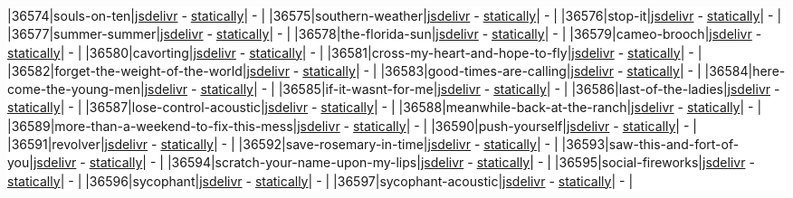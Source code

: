 |36574|souls-on-ten|[jsdelivr](https://cdn.jsdelivr.net/gh/dbchord/c7-3-6/35001-40000/36501-37000/souls-on-ten.webp) - [statically](https://cdn.statically.io/gh/dbchord/c7-3-6/i/35001-40000/36501-37000/souls-on-ten.webp)| - |
|36575|southern-weather|[jsdelivr](https://cdn.jsdelivr.net/gh/dbchord/c7-3-6/35001-40000/36501-37000/southern-weather.webp) - [statically](https://cdn.statically.io/gh/dbchord/c7-3-6/i/35001-40000/36501-37000/southern-weather.webp)| - |
|36576|stop-it|[jsdelivr](https://cdn.jsdelivr.net/gh/dbchord/c7-3-6/35001-40000/36501-37000/stop-it.webp) - [statically](https://cdn.statically.io/gh/dbchord/c7-3-6/i/35001-40000/36501-37000/stop-it.webp)| - |
|36577|summer-summer|[jsdelivr](https://cdn.jsdelivr.net/gh/dbchord/c7-3-6/35001-40000/36501-37000/summer-summer.webp) - [statically](https://cdn.statically.io/gh/dbchord/c7-3-6/i/35001-40000/36501-37000/summer-summer.webp)| - |
|36578|the-florida-sun|[jsdelivr](https://cdn.jsdelivr.net/gh/dbchord/c7-3-6/35001-40000/36501-37000/the-florida-sun.webp) - [statically](https://cdn.statically.io/gh/dbchord/c7-3-6/i/35001-40000/36501-37000/the-florida-sun.webp)| - |
|36579|cameo-brooch|[jsdelivr](https://cdn.jsdelivr.net/gh/dbchord/c7-3-6/35001-40000/36501-37000/cameo-brooch.webp) - [statically](https://cdn.statically.io/gh/dbchord/c7-3-6/i/35001-40000/36501-37000/cameo-brooch.webp)| - |
|36580|cavorting|[jsdelivr](https://cdn.jsdelivr.net/gh/dbchord/c7-3-6/35001-40000/36501-37000/cavorting.webp) - [statically](https://cdn.statically.io/gh/dbchord/c7-3-6/i/35001-40000/36501-37000/cavorting.webp)| - |
|36581|cross-my-heart-and-hope-to-fly|[jsdelivr](https://cdn.jsdelivr.net/gh/dbchord/c7-3-6/35001-40000/36501-37000/cross-my-heart-and-hope-to-fly.webp) - [statically](https://cdn.statically.io/gh/dbchord/c7-3-6/i/35001-40000/36501-37000/cross-my-heart-and-hope-to-fly.webp)| - |
|36582|forget-the-weight-of-the-world|[jsdelivr](https://cdn.jsdelivr.net/gh/dbchord/c7-3-6/35001-40000/36501-37000/forget-the-weight-of-the-world.webp) - [statically](https://cdn.statically.io/gh/dbchord/c7-3-6/i/35001-40000/36501-37000/forget-the-weight-of-the-world.webp)| - |
|36583|good-times-are-calling|[jsdelivr](https://cdn.jsdelivr.net/gh/dbchord/c7-3-6/35001-40000/36501-37000/good-times-are-calling.webp) - [statically](https://cdn.statically.io/gh/dbchord/c7-3-6/i/35001-40000/36501-37000/good-times-are-calling.webp)| - |
|36584|here-come-the-young-men|[jsdelivr](https://cdn.jsdelivr.net/gh/dbchord/c7-3-6/35001-40000/36501-37000/here-come-the-young-men.webp) - [statically](https://cdn.statically.io/gh/dbchord/c7-3-6/i/35001-40000/36501-37000/here-come-the-young-men.webp)| - |
|36585|if-it-wasnt-for-me|[jsdelivr](https://cdn.jsdelivr.net/gh/dbchord/c7-3-6/35001-40000/36501-37000/if-it-wasnt-for-me.webp) - [statically](https://cdn.statically.io/gh/dbchord/c7-3-6/i/35001-40000/36501-37000/if-it-wasnt-for-me.webp)| - |
|36586|last-of-the-ladies|[jsdelivr](https://cdn.jsdelivr.net/gh/dbchord/c7-3-6/35001-40000/36501-37000/last-of-the-ladies.webp) - [statically](https://cdn.statically.io/gh/dbchord/c7-3-6/i/35001-40000/36501-37000/last-of-the-ladies.webp)| - |
|36587|lose-control-acoustic|[jsdelivr](https://cdn.jsdelivr.net/gh/dbchord/c7-3-6/35001-40000/36501-37000/lose-control-acoustic.webp) - [statically](https://cdn.statically.io/gh/dbchord/c7-3-6/i/35001-40000/36501-37000/lose-control-acoustic.webp)| - |
|36588|meanwhile-back-at-the-ranch|[jsdelivr](https://cdn.jsdelivr.net/gh/dbchord/c7-3-6/35001-40000/36501-37000/meanwhile-back-at-the-ranch.webp) - [statically](https://cdn.statically.io/gh/dbchord/c7-3-6/i/35001-40000/36501-37000/meanwhile-back-at-the-ranch.webp)| - |
|36589|more-than-a-weekend-to-fix-this-mess|[jsdelivr](https://cdn.jsdelivr.net/gh/dbchord/c7-3-6/35001-40000/36501-37000/more-than-a-weekend-to-fix-this-mess.webp) - [statically](https://cdn.statically.io/gh/dbchord/c7-3-6/i/35001-40000/36501-37000/more-than-a-weekend-to-fix-this-mess.webp)| - |
|36590|push-yourself|[jsdelivr](https://cdn.jsdelivr.net/gh/dbchord/c7-3-6/35001-40000/36501-37000/push-yourself.webp) - [statically](https://cdn.statically.io/gh/dbchord/c7-3-6/i/35001-40000/36501-37000/push-yourself.webp)| - |
|36591|revolver|[jsdelivr](https://cdn.jsdelivr.net/gh/dbchord/c7-3-6/35001-40000/36501-37000/revolver.webp) - [statically](https://cdn.statically.io/gh/dbchord/c7-3-6/i/35001-40000/36501-37000/revolver.webp)| - |
|36592|save-rosemary-in-time|[jsdelivr](https://cdn.jsdelivr.net/gh/dbchord/c7-3-6/35001-40000/36501-37000/save-rosemary-in-time.webp) - [statically](https://cdn.statically.io/gh/dbchord/c7-3-6/i/35001-40000/36501-37000/save-rosemary-in-time.webp)| - |
|36593|saw-this-and-fort-of-you|[jsdelivr](https://cdn.jsdelivr.net/gh/dbchord/c7-3-6/35001-40000/36501-37000/saw-this-and-fort-of-you.webp) - [statically](https://cdn.statically.io/gh/dbchord/c7-3-6/i/35001-40000/36501-37000/saw-this-and-fort-of-you.webp)| - |
|36594|scratch-your-name-upon-my-lips|[jsdelivr](https://cdn.jsdelivr.net/gh/dbchord/c7-3-6/35001-40000/36501-37000/scratch-your-name-upon-my-lips.webp) - [statically](https://cdn.statically.io/gh/dbchord/c7-3-6/i/35001-40000/36501-37000/scratch-your-name-upon-my-lips.webp)| - |
|36595|social-fireworks|[jsdelivr](https://cdn.jsdelivr.net/gh/dbchord/c7-3-6/35001-40000/36501-37000/social-fireworks.webp) - [statically](https://cdn.statically.io/gh/dbchord/c7-3-6/i/35001-40000/36501-37000/social-fireworks.webp)| - |
|36596|sycophant|[jsdelivr](https://cdn.jsdelivr.net/gh/dbchord/c7-3-6/35001-40000/36501-37000/sycophant.webp) - [statically](https://cdn.statically.io/gh/dbchord/c7-3-6/i/35001-40000/36501-37000/sycophant.webp)| - |
|36597|sycophant-acoustic|[jsdelivr](https://cdn.jsdelivr.net/gh/dbchord/c7-3-6/35001-40000/36501-37000/sycophant-acoustic.webp) - [statically](https://cdn.statically.io/gh/dbchord/c7-3-6/i/35001-40000/36501-37000/sycophant-acoustic.webp)| - |